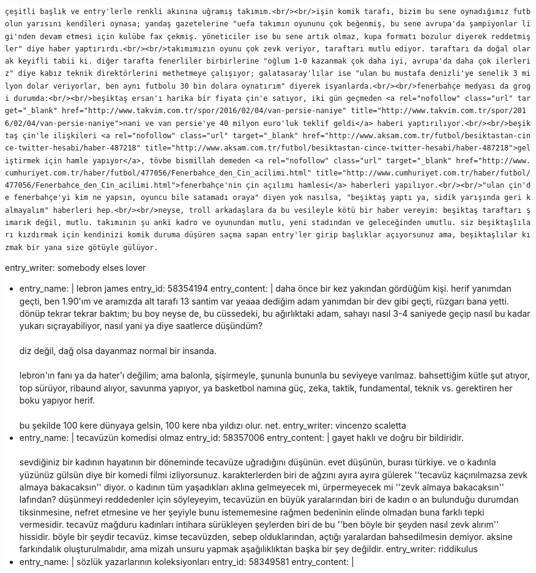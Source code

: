     çeşitli başlık ve entry'lerle renkli akınına uğramış takımım.<br/><br/>işin komik tarafı, bizim bu sene oynadığımız futbolun yarısını kendileri oynasa; yandaş gazetelerine "uefa takımın oyununu çok beğenmiş, bu sene avrupa'da şampiyonlar ligi'nden devam etmesi için kulübe fax çekmiş. yöneticiler ise bu sene artık olmaz, kupa formatı bozulur diyerek reddetmişler" diye haber yaptırırdı.<br/><br/>takımımızın oyunu çok zevk veriyor, taraftarı mutlu ediyor. taraftarı da doğal olarak keyifli tabii ki. diğer tarafta fenerliler birbirlerine "oğlum 1-0 kazanmak çok daha iyi, avrupa'da daha çok ilerleriz" diye kabız teknik direktörlerini methetmeye çalışıyor; galatasaray'lılar ise "ulan bu mustafa denizli'ye senelik 3 milyon dolar veriyorlar, ben aynı futbolu 30 bin dolara oynatırım" diyerek isyanlarda.<br/><br/>fenerbahçe medyası da grogi durumda:<br/><br/>beşiktaş ersan'ı harika bir fiyata çin'e satıyor, iki gün geçmeden <a rel="nofollow" class="url" target="_blank" href="http://www.takvim.com.tr/spor/2016/02/04/van-persie-naniye" title="http://www.takvim.com.tr/spor/2016/02/04/van-persie-naniye">nani ve van persie'ye 40 milyon euro'luk teklif geldi</a> haberi yaptırılıyor.<br/><br/>beşiktaş çin'le ilişkileri <a rel="nofollow" class="url" target="_blank" href="http://www.aksam.com.tr/futbol/besiktastan-cince-twitter-hesabi/haber-487218" title="http://www.aksam.com.tr/futbol/besiktastan-cince-twitter-hesabi/haber-487218">geliştirmek için hamle yapıyor</a>, tövbe bismillah demeden <a rel="nofollow" class="url" target="_blank" href="http://www.cumhuriyet.com.tr/haber/futbol/477056/Fenerbahce_den_Cin_acilimi.html" title="http://www.cumhuriyet.com.tr/haber/futbol/477056/Fenerbahce_den_Cin_acilimi.html">fenerbahçe'nin çin açılımı hamlesi</a> haberleri yapılıyor.<br/><br/>"ulan çin'de fenerbahçe'yi kim ne yapsın, oyuncu bile satamadı oraya" diyen yok nasılsa, "beşiktaş yaptı ya, sidik yarışında geri kalmayalım" haberleri hep.<br/><br/>neyse, troll arkadaşlara da bu vesileyle kötü bir haber vereyim: beşiktaş taraftarı şımarık değil, mutlu. takımının şu anki kadro ve oyunundan mutlu, yeni stadından ve geleceğinden umutlu. siz beşiktaşlıları kızdırmak için kendinizi komik duruma düşüren saçma sapan entry'ler girip başlıklar açıyorsunuz ama, beşiktaşlılar kızmak bir yana size götüyle gülüyor.
  entry_writer: somebody elses lover
- entry_name: |
    lebron james
  entry_id: 58354194
  entry_content: |
    daha önce bir kez yakından gördüğüm kişi. herif yanımdan geçti, ben 1.90'ım ve aramızda alt tarafı 13 santim var yeaaa dediğim adam yanımdan bir dev gibi geçti, rüzgarı bana yetti. dönüp tekrar tekrar baktım; bu boy neyse de, bu cüssedeki, bu ağırlıktaki adam, sahayı nasıl 3-4 saniyede geçip nasıl bu kadar yukarı sıçrayabiliyor, nasıl yani ya diye saatlerce düşündüm?<br/><br/>diz değil, dağ olsa dayanmaz normal bir insanda.<br/><br/>lebron'ın fanı ya da hater'ı değilim; ama balonla, şişirmeyle, şununla bununla bu seviyeye varılmaz. bahsettiğim kütle şut atıyor, top sürüyor, ribaund alıyor, savunma yapıyor, ya basketbol namına güç, zeka, taktik, fundamental, teknik vs. gerektiren her boku yapıyor herif.<br/><br/>bu şekilde 100 kere dünyaya gelsin, 100 kere nba yıldızı olur. net.
  entry_writer: vincenzo scaletta
- entry_name: |
    tecavüzün komedisi olmaz
  entry_id: 58357006
  entry_content: |
    gayet haklı ve doğru bir bildiridir. <br/><br/>sevdiğiniz bir kadının hayatının bir döneminde tecavüze uğradığını düşünün. evet düşünün, burası türkiye. ve o kadınla yüzünüz gülsün diye bir komedi filmi izliyorsunuz. karakterlerden biri de ağzını ayıra ayıra gülerek ''tecavüz kaçınılmazsa zevk almaya bakacaksın'' diyor. o kadının tüm yaşadıkları aklına gelmeyecek mi, ürpermeyecek mi ''zevk almaya bakacaksın'' lafından? düşünmeyi reddedenler için söyleyeyim, tecavüzün en büyük yaralarından biri de kadın o an bulunduğu durumdan tiksinmesine, nefret etmesine ve her şeyiyle bunu istememesine rağmen bedeninin elinde olmadan buna farklı tepki vermesidir. tecavüz mağduru kadınları intihara sürükleyen şeylerden biri de bu ''ben böyle bir şeyden nasıl zevk alırım'' hissidir. böyle bir şeydir tecavüz. kimse tecavüzden, sebep olduklarından, açtığı yaralardan bahsedilmesin demiyor. aksine farkındalık oluşturulmalıdır, ama mizah unsuru yapmak aşağılıklıktan başka bir şey değildir.
  entry_writer: riddikulus
- entry_name: |
    sözlük yazarlarının koleksiyonları
  entry_id: 58349581
  entry_content: |